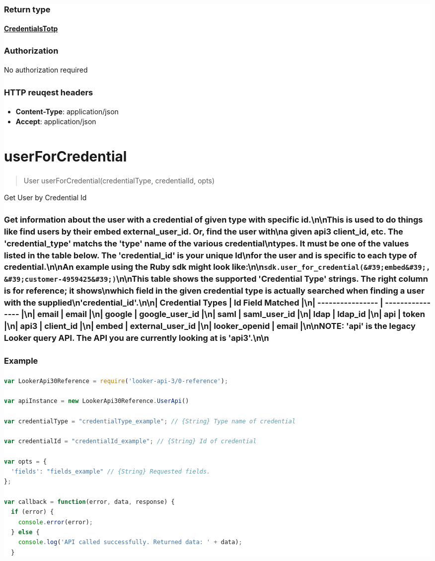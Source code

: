 ### Return type

[**CredentialsTotp**](CredentialsTotp.md)

### Authorization

No authorization required

### HTTP reuqest headers

 - **Content-Type**: application/json
 - **Accept**: application/json

<a name="userForCredential"></a>
# **userForCredential**
> User userForCredential(credentialType, credentialId, opts)

Get User by Credential Id

### Get information about the user with a credential of given type with specific id.\n\nThis is used to do things like find users by their embed external_user_id. Or, find the user with\na given api3 client_id, etc. The &#39;credential_type&#39; matchs the &#39;type&#39; name of the various credential\ntypes. It must be one of the values listed in the table below. The &#39;credential_id&#39; is your unique Id\nfor the user and is specific to each type of credential.\n\nAn example using the Ruby sdk might look like:\n\n`sdk.user_for_credential(&#39;embed&#39;, &#39;customer-4959425&#39;)`\n\nThis table shows the supported &#39;Credential Type&#39; strings. The right column is for reference; it shows\nwhich field in the given credential type is actually searched when finding a user with the supplied\n&#39;credential_id&#39;.\n\n| Credential Types | Id Field Matched |\n| ---------------- | ---------------- |\n| email            | email            |\n| google           | google_user_id   |\n| saml             | saml_user_id     |\n| ldap             | ldap_id          |\n| api              | token            |\n| api3             | client_id        |\n| embed            | external_user_id |\n| looker_openid    | email            |\n\nNOTE: &#39;api&#39; is the legacy Looker query API. The API you are currently looking at is &#39;api3&#39;.\n\n

### Example
```javascript
var LookerApi30Reference = require('looker-api-3/0-reference');

var apiInstance = new LookerApi30Reference.UserApi()

var credentialType = "credentialType_example"; // {String} Type name of credential

var credentialId = "credentialId_example"; // {String} Id of credential

var opts = { 
  'fields': "fields_example" // {String} Requested fields.
};

var callback = function(error, data, response) {
  if (error) {
    console.error(error);
  } else {
    console.log('API called successfully. Returned data: ' + data);
  }
```